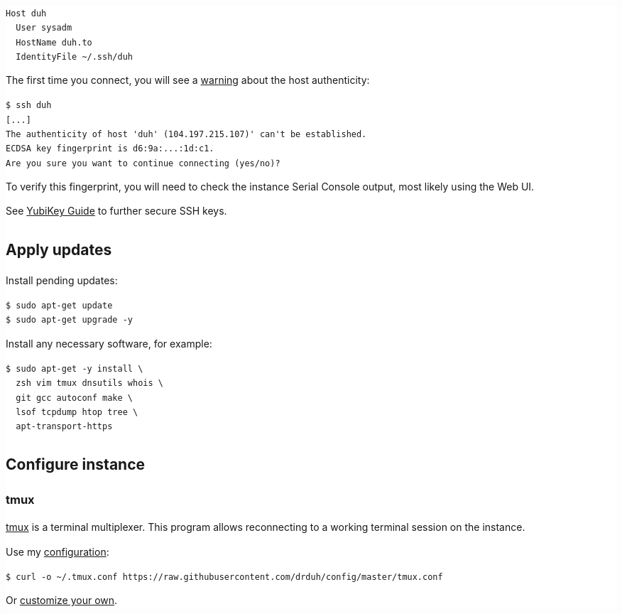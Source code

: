 ```
Host duh
  User sysadm
  HostName duh.to
  IdentityFile ~/.ssh/duh
```

The first time you connect, you will see a [warning](https://superuser.com/questions/421074/ssh-the-authenticity-of-host-host-cant-be-established) about the host authenticity:

```console
$ ssh duh
[...]
The authenticity of host 'duh' (104.197.215.107)' can't be established.
ECDSA key fingerprint is d6:9a:...:1d:c1.
Are you sure you want to continue connecting (yes/no)?
```

To verify this fingerprint, you will need to check the instance Serial Console output, most likely using the Web UI.

See [YubiKey Guide](https://github.com/drduh/YubiKey-Guide) to further secure SSH keys.

## Apply updates

Install pending updates:

```console
$ sudo apt-get update
$ sudo apt-get upgrade -y
```

Install any necessary software, for example:

```console
$ sudo apt-get -y install \
  zsh vim tmux dnsutils whois \
  git gcc autoconf make \
  lsof tcpdump htop tree \
  apt-transport-https
```

## Configure instance

### tmux

[tmux](https://tmux.github.io/) is a terminal multiplexer. This program allows reconnecting to a working terminal session on the instance.

Use my [configuration](https://github.com/drduh/config/blob/master/tmux.conf):

```console
$ curl -o ~/.tmux.conf https://raw.githubusercontent.com/drduh/config/master/tmux.conf
```

Or [customize your own](https://www.hamvocke.com/blog/a-guide-to-customizing-your-tmux-conf/).
